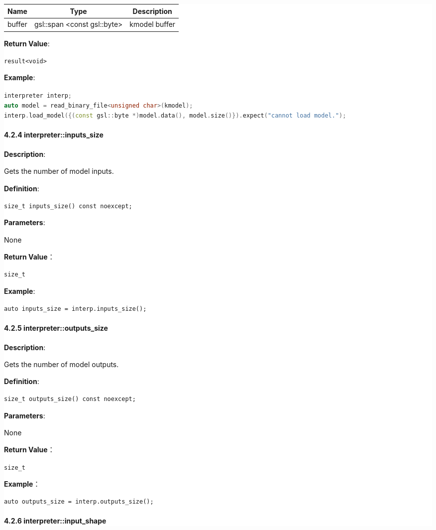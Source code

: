 | Name   | Type                          | Description        |
| ------ | ----------------------------- | ------------------ |
| buffer | gsl::span \<const gsl::byte\>    | kmodel buffer      |

**Return Value**:

`result<void>`

**Example**:

```cpp
interpreter interp;
auto model = read_binary_file<unsigned char>(kmodel);
interp.load_model({(const gsl::byte *)model.data(), model.size()}).expect("cannot load model.");
```

#### 4.2.4 interpreter::inputs_size

**Description**:

Gets the number of model inputs.

**Definition**:

`size_t inputs_size() const noexcept;`

**Parameters**:

None

**Return Value**：

`size_t`

**Example**:

`auto inputs_size = interp.inputs_size();`

#### 4.2.5 interpreter::outputs_size

**Description**:

Gets the number of model outputs.

**Definition**:

`size_t outputs_size() const noexcept;`

**Parameters**:

None

**Return Value**：

`size_t`

**Example**：

`auto outputs_size = interp.outputs_size();`

#### 4.2.6 interpreter::input_shape

